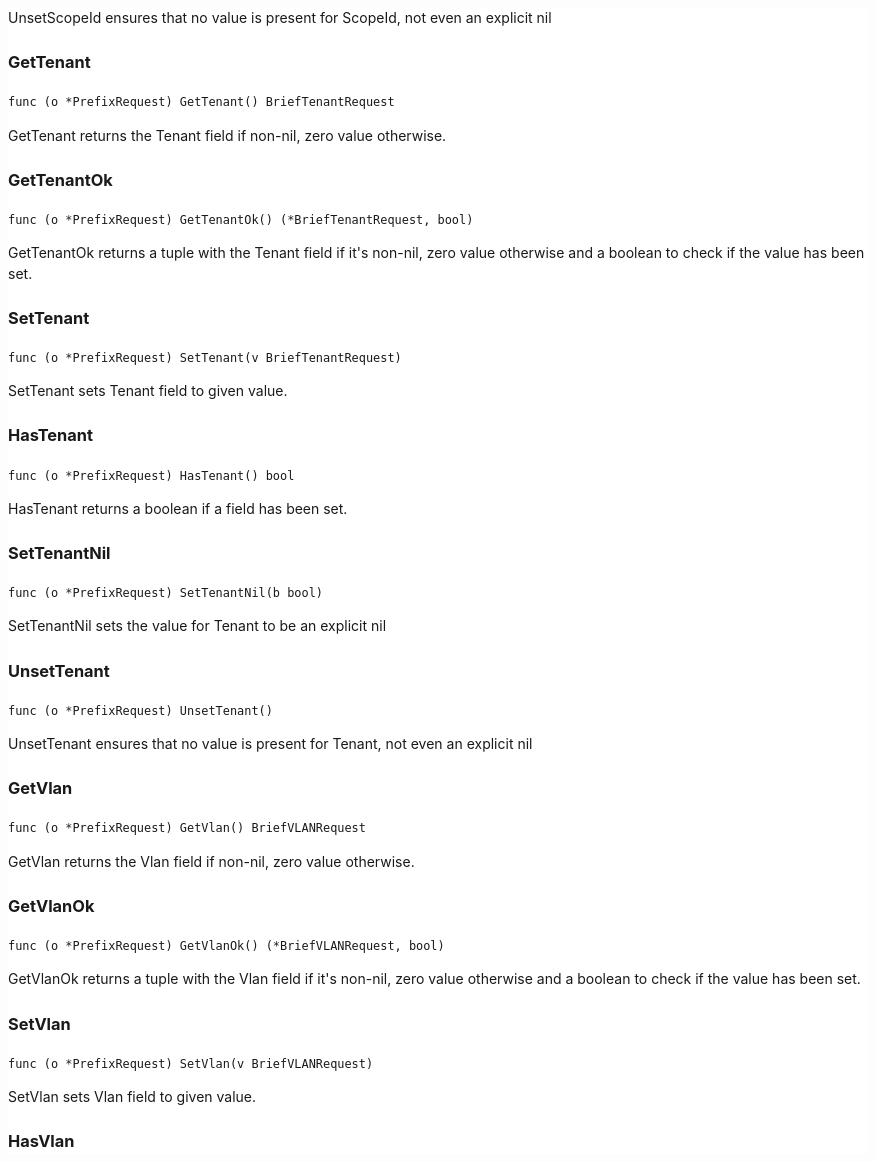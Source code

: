 UnsetScopeId ensures that no value is present for ScopeId, not even an explicit nil
### GetTenant

`func (o *PrefixRequest) GetTenant() BriefTenantRequest`

GetTenant returns the Tenant field if non-nil, zero value otherwise.

### GetTenantOk

`func (o *PrefixRequest) GetTenantOk() (*BriefTenantRequest, bool)`

GetTenantOk returns a tuple with the Tenant field if it's non-nil, zero value otherwise
and a boolean to check if the value has been set.

### SetTenant

`func (o *PrefixRequest) SetTenant(v BriefTenantRequest)`

SetTenant sets Tenant field to given value.

### HasTenant

`func (o *PrefixRequest) HasTenant() bool`

HasTenant returns a boolean if a field has been set.

### SetTenantNil

`func (o *PrefixRequest) SetTenantNil(b bool)`

 SetTenantNil sets the value for Tenant to be an explicit nil

### UnsetTenant
`func (o *PrefixRequest) UnsetTenant()`

UnsetTenant ensures that no value is present for Tenant, not even an explicit nil
### GetVlan

`func (o *PrefixRequest) GetVlan() BriefVLANRequest`

GetVlan returns the Vlan field if non-nil, zero value otherwise.

### GetVlanOk

`func (o *PrefixRequest) GetVlanOk() (*BriefVLANRequest, bool)`

GetVlanOk returns a tuple with the Vlan field if it's non-nil, zero value otherwise
and a boolean to check if the value has been set.

### SetVlan

`func (o *PrefixRequest) SetVlan(v BriefVLANRequest)`

SetVlan sets Vlan field to given value.

### HasVlan
